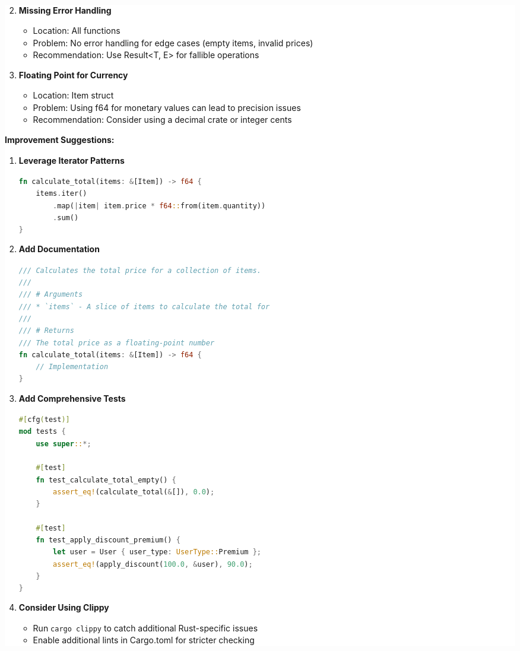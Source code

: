 2. **Missing Error Handling**
   - Location: All functions
   - Problem: No error handling for edge cases (empty items, invalid prices)
   - Recommendation: Use Result<T, E> for fallible operations

3. **Floating Point for Currency**
   - Location: Item struct
   - Problem: Using f64 for monetary values can lead to precision issues
   - Recommendation: Consider using a decimal crate or integer cents

**Improvement Suggestions:**

1. **Leverage Iterator Patterns**
   ```rust
   fn calculate_total(items: &[Item]) -> f64 {
       items.iter()
           .map(|item| item.price * f64::from(item.quantity))
           .sum()
   }
   ```

2. **Add Documentation**
   ```rust
   /// Calculates the total price for a collection of items.
   /// 
   /// # Arguments
   /// * `items` - A slice of items to calculate the total for
   /// 
   /// # Returns
   /// The total price as a floating-point number
   fn calculate_total(items: &[Item]) -> f64 {
       // Implementation
   }
   ```

3. **Add Comprehensive Tests**
   ```rust
   #[cfg(test)]
   mod tests {
       use super::*;
   
       #[test]
       fn test_calculate_total_empty() {
           assert_eq!(calculate_total(&[]), 0.0);
       }
   
       #[test]
       fn test_apply_discount_premium() {
           let user = User { user_type: UserType::Premium };
           assert_eq!(apply_discount(100.0, &user), 90.0);
       }
   }
   ```

4. **Consider Using Clippy**
   - Run `cargo clippy` to catch additional Rust-specific issues
   - Enable additional lints in Cargo.toml for stricter checking
